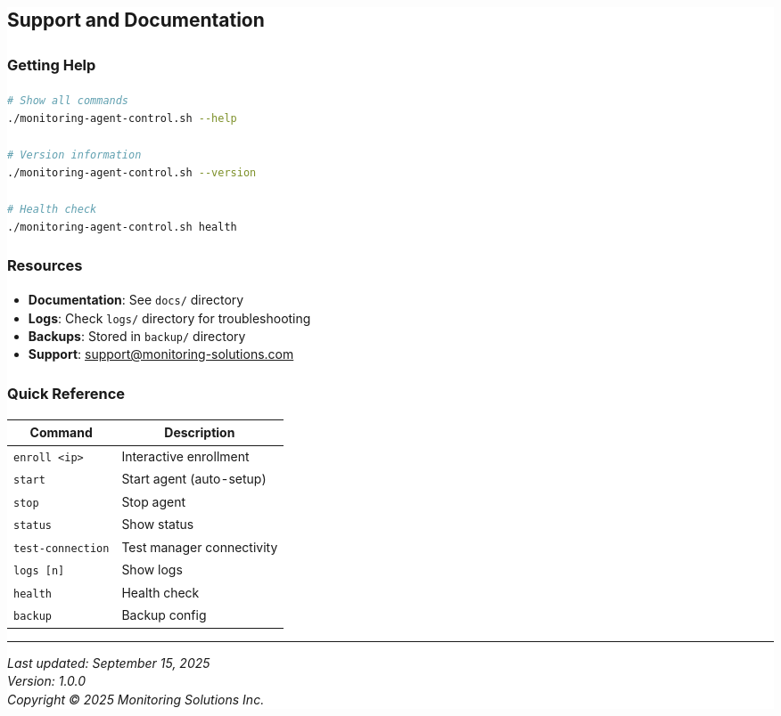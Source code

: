 
## Support and Documentation

### Getting Help

```bash
# Show all commands
./monitoring-agent-control.sh --help

# Version information
./monitoring-agent-control.sh --version

# Health check
./monitoring-agent-control.sh health
```

### Resources

- **Documentation**: See `docs/` directory
- **Logs**: Check `logs/` directory for troubleshooting
- **Backups**: Stored in `backup/` directory
- **Support**: support@monitoring-solutions.com

### Quick Reference

| Command | Description |
|---------|-------------|
| `enroll <ip>` | Interactive enrollment |
| `start` | Start agent (auto-setup) |
| `stop` | Stop agent |
| `status` | Show status |
| `test-connection` | Test manager connectivity |
| `logs [n]` | Show logs |
| `health` | Health check |
| `backup` | Backup config |

---

*Last updated: September 15, 2025*  
*Version: 1.0.0*  
*Copyright © 2025 Monitoring Solutions Inc.*